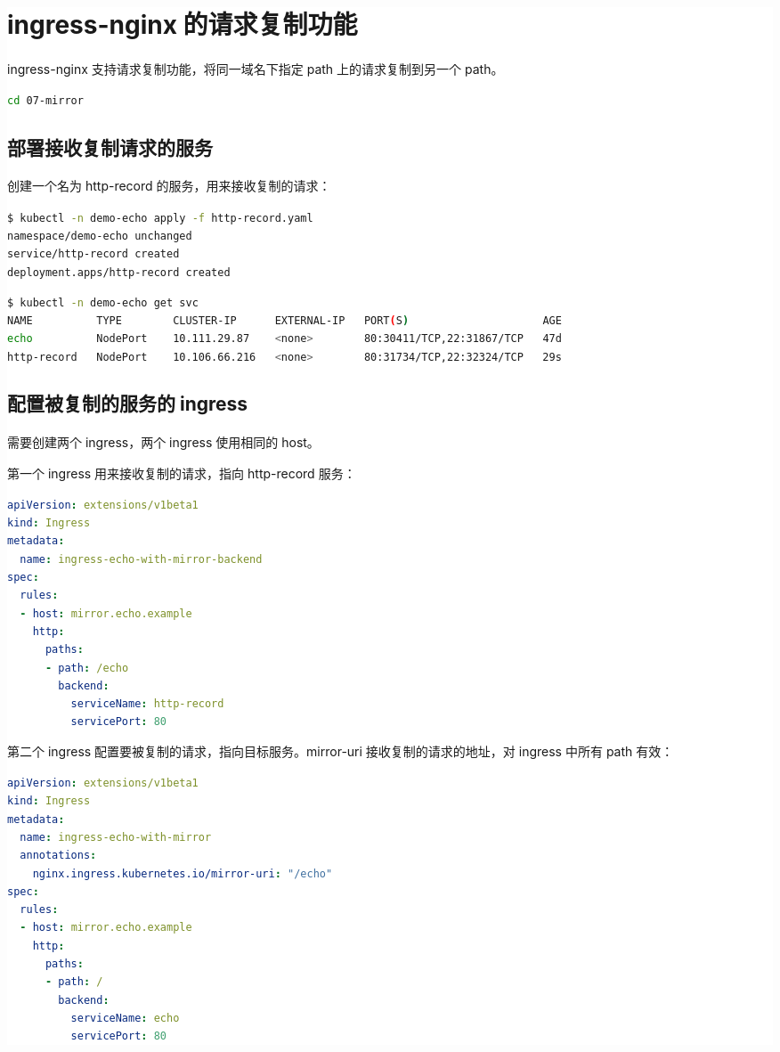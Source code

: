 
# ingress-nginx 的请求复制功能

ingress-nginx 支持请求复制功能，将同一域名下指定 path 上的请求复制到另一个 path。

```sh
cd 07-mirror
```

## 部署接收复制请求的服务

创建一个名为 http-record 的服务，用来接收复制的请求：

```sh
$ kubectl -n demo-echo apply -f http-record.yaml
namespace/demo-echo unchanged
service/http-record created
deployment.apps/http-record created
```

```sh
$ kubectl -n demo-echo get svc
NAME          TYPE        CLUSTER-IP      EXTERNAL-IP   PORT(S)                     AGE
echo          NodePort    10.111.29.87    <none>        80:30411/TCP,22:31867/TCP   47d
http-record   NodePort    10.106.66.216   <none>        80:31734/TCP,22:32324/TCP   29s
```

## 配置被复制的服务的 ingress

需要创建两个 ingress，两个 ingress 使用相同的 host。

第一个 ingress 用来接收复制的请求，指向 http-record 服务：

```yaml
apiVersion: extensions/v1beta1
kind: Ingress
metadata:
  name: ingress-echo-with-mirror-backend
spec:
  rules:
  - host: mirror.echo.example
    http:
      paths:
      - path: /echo
        backend:
          serviceName: http-record
          servicePort: 80
```

第二个 ingress 配置要被复制的请求，指向目标服务。mirror-uri 接收复制的请求的地址，对 ingress 中所有 path 有效：

```yaml
apiVersion: extensions/v1beta1
kind: Ingress
metadata:
  name: ingress-echo-with-mirror
  annotations:
    nginx.ingress.kubernetes.io/mirror-uri: "/echo"
spec:
  rules:
  - host: mirror.echo.example
    http:
      paths:
      - path: /
        backend:
          serviceName: echo
          servicePort: 80
```